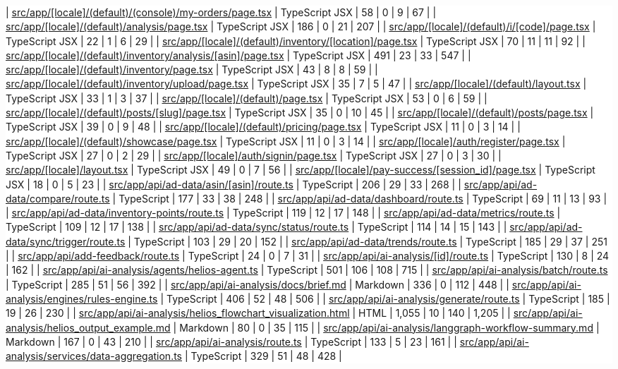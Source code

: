 | [src/app/\[locale\]/(default)/(console)/my-orders/page.tsx](/src/app/%5Blocale%5D/(default)/(console)/my-orders/page.tsx) | TypeScript JSX | 58 | 0 | 9 | 67 |
| [src/app/\[locale\]/(default)/analysis/page.tsx](/src/app/%5Blocale%5D/(default)/analysis/page.tsx) | TypeScript JSX | 186 | 0 | 21 | 207 |
| [src/app/\[locale\]/(default)/i/\[code\]/page.tsx](/src/app/%5Blocale%5D/(default)/i/%5Bcode%5D/page.tsx) | TypeScript JSX | 22 | 1 | 6 | 29 |
| [src/app/\[locale\]/(default)/inventory/\[location\]/page.tsx](/src/app/%5Blocale%5D/(default)/inventory/%5Blocation%5D/page.tsx) | TypeScript JSX | 70 | 11 | 11 | 92 |
| [src/app/\[locale\]/(default)/inventory/analysis/\[asin\]/page.tsx](/src/app/%5Blocale%5D/(default)/inventory/analysis/%5Basin%5D/page.tsx) | TypeScript JSX | 491 | 23 | 33 | 547 |
| [src/app/\[locale\]/(default)/inventory/page.tsx](/src/app/%5Blocale%5D/(default)/inventory/page.tsx) | TypeScript JSX | 43 | 8 | 8 | 59 |
| [src/app/\[locale\]/(default)/inventory/upload/page.tsx](/src/app/%5Blocale%5D/(default)/inventory/upload/page.tsx) | TypeScript JSX | 35 | 7 | 5 | 47 |
| [src/app/\[locale\]/(default)/layout.tsx](/src/app/%5Blocale%5D/(default)/layout.tsx) | TypeScript JSX | 33 | 1 | 3 | 37 |
| [src/app/\[locale\]/(default)/page.tsx](/src/app/%5Blocale%5D/(default)/page.tsx) | TypeScript JSX | 53 | 0 | 6 | 59 |
| [src/app/\[locale\]/(default)/posts/\[slug\]/page.tsx](/src/app/%5Blocale%5D/(default)/posts/%5Bslug%5D/page.tsx) | TypeScript JSX | 35 | 0 | 10 | 45 |
| [src/app/\[locale\]/(default)/posts/page.tsx](/src/app/%5Blocale%5D/(default)/posts/page.tsx) | TypeScript JSX | 39 | 0 | 9 | 48 |
| [src/app/\[locale\]/(default)/pricing/page.tsx](/src/app/%5Blocale%5D/(default)/pricing/page.tsx) | TypeScript JSX | 11 | 0 | 3 | 14 |
| [src/app/\[locale\]/(default)/showcase/page.tsx](/src/app/%5Blocale%5D/(default)/showcase/page.tsx) | TypeScript JSX | 11 | 0 | 3 | 14 |
| [src/app/\[locale\]/auth/register/page.tsx](/src/app/%5Blocale%5D/auth/register/page.tsx) | TypeScript JSX | 27 | 0 | 2 | 29 |
| [src/app/\[locale\]/auth/signin/page.tsx](/src/app/%5Blocale%5D/auth/signin/page.tsx) | TypeScript JSX | 27 | 0 | 3 | 30 |
| [src/app/\[locale\]/layout.tsx](/src/app/%5Blocale%5D/layout.tsx) | TypeScript JSX | 49 | 0 | 7 | 56 |
| [src/app/\[locale\]/pay-success/\[session\_id\]/page.tsx](/src/app/%5Blocale%5D/pay-success/%5Bsession_id%5D/page.tsx) | TypeScript JSX | 18 | 0 | 5 | 23 |
| [src/app/api/ad-data/asin/\[asin\]/route.ts](/src/app/api/ad-data/asin/%5Basin%5D/route.ts) | TypeScript | 206 | 29 | 33 | 268 |
| [src/app/api/ad-data/compare/route.ts](/src/app/api/ad-data/compare/route.ts) | TypeScript | 177 | 33 | 38 | 248 |
| [src/app/api/ad-data/dashboard/route.ts](/src/app/api/ad-data/dashboard/route.ts) | TypeScript | 69 | 11 | 13 | 93 |
| [src/app/api/ad-data/inventory-points/route.ts](/src/app/api/ad-data/inventory-points/route.ts) | TypeScript | 119 | 12 | 17 | 148 |
| [src/app/api/ad-data/metrics/route.ts](/src/app/api/ad-data/metrics/route.ts) | TypeScript | 109 | 12 | 17 | 138 |
| [src/app/api/ad-data/sync/status/route.ts](/src/app/api/ad-data/sync/status/route.ts) | TypeScript | 114 | 14 | 15 | 143 |
| [src/app/api/ad-data/sync/trigger/route.ts](/src/app/api/ad-data/sync/trigger/route.ts) | TypeScript | 103 | 29 | 20 | 152 |
| [src/app/api/ad-data/trends/route.ts](/src/app/api/ad-data/trends/route.ts) | TypeScript | 185 | 29 | 37 | 251 |
| [src/app/api/add-feedback/route.ts](/src/app/api/add-feedback/route.ts) | TypeScript | 24 | 0 | 7 | 31 |
| [src/app/api/ai-analysis/\[id\]/route.ts](/src/app/api/ai-analysis/%5Bid%5D/route.ts) | TypeScript | 130 | 8 | 24 | 162 |
| [src/app/api/ai-analysis/agents/helios-agent.ts](/src/app/api/ai-analysis/agents/helios-agent.ts) | TypeScript | 501 | 106 | 108 | 715 |
| [src/app/api/ai-analysis/batch/route.ts](/src/app/api/ai-analysis/batch/route.ts) | TypeScript | 285 | 51 | 56 | 392 |
| [src/app/api/ai-analysis/docs/brief.md](/src/app/api/ai-analysis/docs/brief.md) | Markdown | 336 | 0 | 112 | 448 |
| [src/app/api/ai-analysis/engines/rules-engine.ts](/src/app/api/ai-analysis/engines/rules-engine.ts) | TypeScript | 406 | 52 | 48 | 506 |
| [src/app/api/ai-analysis/generate/route.ts](/src/app/api/ai-analysis/generate/route.ts) | TypeScript | 185 | 19 | 26 | 230 |
| [src/app/api/ai-analysis/helios\_flowchart\_visualization.html](/src/app/api/ai-analysis/helios_flowchart_visualization.html) | HTML | 1,055 | 10 | 140 | 1,205 |
| [src/app/api/ai-analysis/helios\_output\_example.md](/src/app/api/ai-analysis/helios_output_example.md) | Markdown | 80 | 0 | 35 | 115 |
| [src/app/api/ai-analysis/langgraph-workflow-summary.md](/src/app/api/ai-analysis/langgraph-workflow-summary.md) | Markdown | 167 | 0 | 43 | 210 |
| [src/app/api/ai-analysis/route.ts](/src/app/api/ai-analysis/route.ts) | TypeScript | 133 | 5 | 23 | 161 |
| [src/app/api/ai-analysis/services/data-aggregation.ts](/src/app/api/ai-analysis/services/data-aggregation.ts) | TypeScript | 329 | 51 | 48 | 428 |